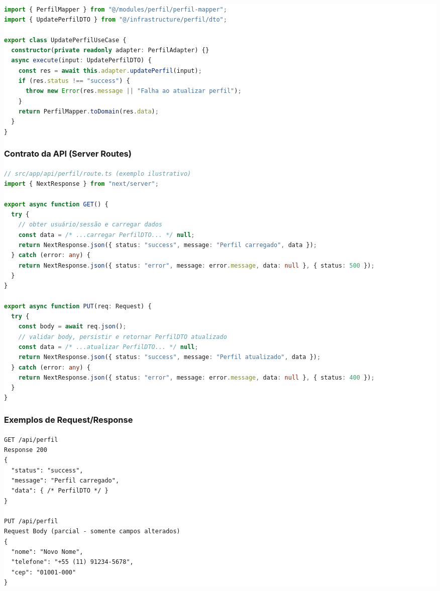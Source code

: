 ```ts
import { PerfilMapper } from "@/modules/perfil/perfil-mapper";
import { UpdatePerfilDTO } from "@/infrastructure/perfil/dto";

export class UpdatePerfilUseCase {
  constructor(private readonly adapter: PerfilAdapter) {}
  async execute(input: UpdatePerfilDTO) {
    const res = await this.adapter.updatePerfil(input);
    if (res.status !== "success") {
      throw new Error(res.message || "Falha ao atualizar perfil");
    }
    return PerfilMapper.toDomain(res.data);
  }
}
```

### Contrato da API (Server Routes)

```ts
// src/app/api/perfil/route.ts (exemplo ilustrativo)
import { NextResponse } from "next/server";

export async function GET() {
  try {
    // obter usuário/sessão e carregar dados
    const data = /* ...carregar PerfilDTO... */ null;
    return NextResponse.json({ status: "success", message: "Perfil carregado", data });
  } catch (error: any) {
    return NextResponse.json({ status: "error", message: error.message, data: null }, { status: 500 });
  }
}

export async function PUT(req: Request) {
  try {
    const body = await req.json();
    // validar body, persistir e retornar PerfilDTO atualizado
    const data = /* ...atualizar PerfilDTO... */ null;
    return NextResponse.json({ status: "success", message: "Perfil atualizado", data });
  } catch (error: any) {
    return NextResponse.json({ status: "error", message: error.message, data: null }, { status: 400 });
  }
}
```

### Exemplos de Request/Response

```http
GET /api/perfil
Response 200
{
  "status": "success",
  "message": "Perfil carregado",
  "data": { /* PerfilDTO */ }
}

PUT /api/perfil
Request Body (parcial - somente campos alterados)
{
  "nome": "Novo Nome",
  "telefone": "+55 (11) 91234-5678",
  "cep": "01001-000"
}

```